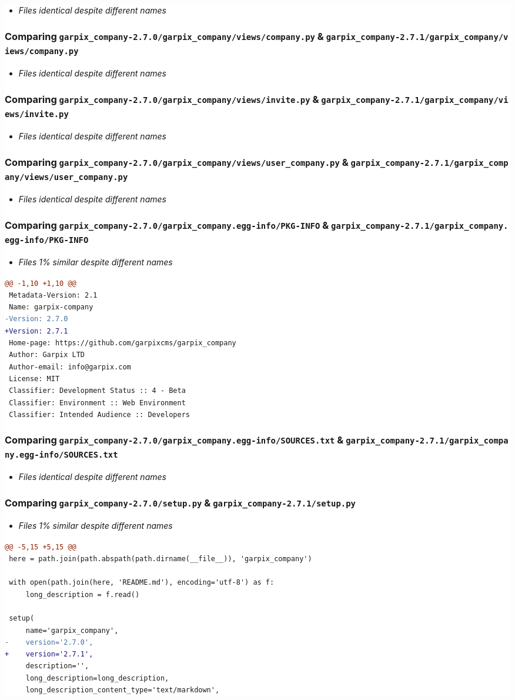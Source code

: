  * *Files identical despite different names*

### Comparing `garpix_company-2.7.0/garpix_company/views/company.py` & `garpix_company-2.7.1/garpix_company/views/company.py`

 * *Files identical despite different names*

### Comparing `garpix_company-2.7.0/garpix_company/views/invite.py` & `garpix_company-2.7.1/garpix_company/views/invite.py`

 * *Files identical despite different names*

### Comparing `garpix_company-2.7.0/garpix_company/views/user_company.py` & `garpix_company-2.7.1/garpix_company/views/user_company.py`

 * *Files identical despite different names*

### Comparing `garpix_company-2.7.0/garpix_company.egg-info/PKG-INFO` & `garpix_company-2.7.1/garpix_company.egg-info/PKG-INFO`

 * *Files 1% similar despite different names*

```diff
@@ -1,10 +1,10 @@
 Metadata-Version: 2.1
 Name: garpix-company
-Version: 2.7.0
+Version: 2.7.1
 Home-page: https://github.com/garpixcms/garpix_company
 Author: Garpix LTD
 Author-email: info@garpix.com
 License: MIT
 Classifier: Development Status :: 4 - Beta
 Classifier: Environment :: Web Environment
 Classifier: Intended Audience :: Developers
```

### Comparing `garpix_company-2.7.0/garpix_company.egg-info/SOURCES.txt` & `garpix_company-2.7.1/garpix_company.egg-info/SOURCES.txt`

 * *Files identical despite different names*

### Comparing `garpix_company-2.7.0/setup.py` & `garpix_company-2.7.1/setup.py`

 * *Files 1% similar despite different names*

```diff
@@ -5,15 +5,15 @@
 here = path.join(path.abspath(path.dirname(__file__)), 'garpix_company')
 
 with open(path.join(here, 'README.md'), encoding='utf-8') as f:
     long_description = f.read()
 
 setup(
     name='garpix_company',
-    version='2.7.0',
+    version='2.7.1',
     description='',
     long_description=long_description,
     long_description_content_type='text/markdown',
```